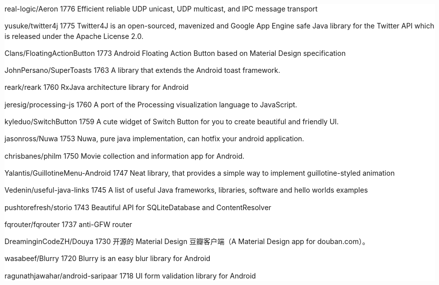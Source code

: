 
real-logic/Aeron                           1776
Efficient reliable UDP unicast, UDP multicast, and IPC message transport


yusuke/twitter4j                           1775
Twitter4J is an open-sourced, mavenized and Google App Engine safe Java library for the Twitter API which is released under the Apache License 2.0.


Clans/FloatingActionButton                 1773
Android Floating Action Button based on Material Design specification


JohnPersano/SuperToasts                    1763
A library that extends the Android toast framework.


reark/reark                                1760
RxJava architecture library for Android


jeresig/processing-js                      1760
A port of the Processing visualization language to JavaScript.


kyleduo/SwitchButton                       1759
A cute widget of Switch Button for  you to create beautiful and friendly UI.


jasonross/Nuwa                             1753
Nuwa, pure java implementation, can hotfix your android application.


chrisbanes/philm                           1750
Movie collection and information app for Android.


Yalantis/GuillotineMenu-Android            1747
Neat library, that provides a simple way to implement guillotine-styled animation


Vedenin/useful-java-links                  1745
A list of useful Java frameworks, libraries, software and hello worlds examples


pushtorefresh/storio                       1743
Beautiful API for SQLiteDatabase and ContentResolver


fqrouter/fqrouter                          1737
anti-GFW router


DreaminginCodeZH/Douya                     1730
开源的 Material Design 豆瓣客户端（A Material Design app for douban.com）。


wasabeef/Blurry                            1720
Blurry is an easy blur library for Android


ragunathjawahar/android-saripaar           1718
UI form validation library for Android
